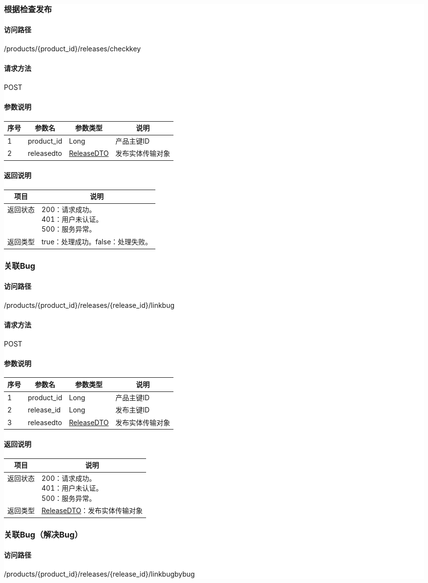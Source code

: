 ### 根据检查发布
#### 访问路径
/products/{product_id}/releases/checkkey

#### 请求方法
POST

#### 参数说明
| 序号 | 参数名 | 参数类型 | 说明 |
| -- | -- | -- | -- |
| 1 | product_id | Long | 产品主键ID |
| 2 | releasedto | [ReleaseDTO](#ReleaseDTO) | 发布实体传输对象 |

#### 返回说明
| 项目 | 说明 |
| -- | -- |
| 返回状态 | 200：请求成功。<br>401：用户未认证。<br>500：服务异常。 |
| 返回类型 | true：处理成功。false：处理失败。 |

### 关联Bug
#### 访问路径
/products/{product_id}/releases/{release_id}/linkbug

#### 请求方法
POST

#### 参数说明
| 序号 | 参数名 | 参数类型 | 说明 |
| -- | -- | -- | -- |
| 1 | product_id | Long | 产品主键ID |
| 2 | release_id | Long | 发布主键ID |
| 3 | releasedto | [ReleaseDTO](#ReleaseDTO) | 发布实体传输对象 |

#### 返回说明
| 项目 | 说明 |
| -- | -- |
| 返回状态 | 200：请求成功。<br>401：用户未认证。<br>500：服务异常。 |
| 返回类型 | [ReleaseDTO](#ReleaseDTO)：发布实体传输对象 |

### 关联Bug（解决Bug）
#### 访问路径
/products/{product_id}/releases/{release_id}/linkbugbybug
